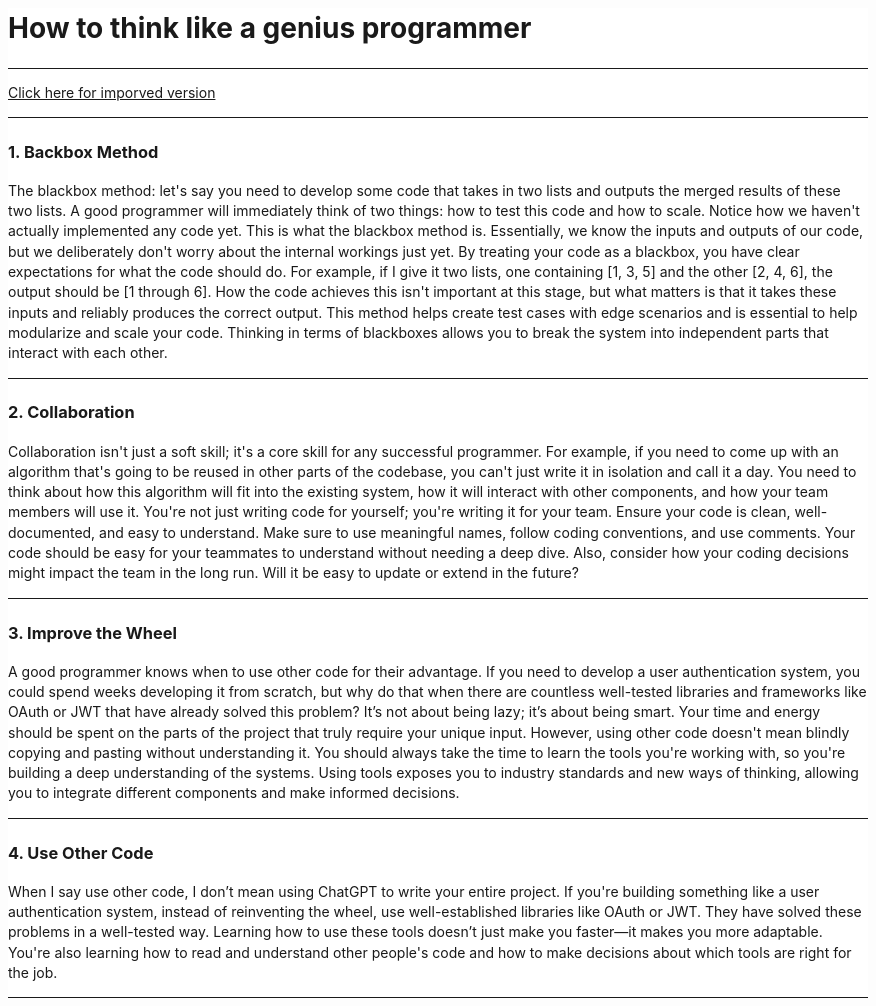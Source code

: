# How to think like a genius programmer
---

<a href="#improved-version">Click here for imporved version</a></li>

---

### 1. **Backbox Method**
The blackbox method: let's say you need to develop some code that takes in two lists and outputs the merged results of these two lists. A good programmer will immediately think of two things: how to test this code and how to scale. Notice how we haven't actually implemented any code yet. This is what the blackbox method is. Essentially, we know the inputs and outputs of our code, but we deliberately don't worry about the internal workings just yet. By treating your code as a blackbox, you have clear expectations for what the code should do. For example, if I give it two lists, one containing [1, 3, 5] and the other [2, 4, 6], the output should be [1 through 6]. How the code achieves this isn't important at this stage, but what matters is that it takes these inputs and reliably produces the correct output. This method helps create test cases with edge scenarios and is essential to help modularize and scale your code. Thinking in terms of blackboxes allows you to break the system into independent parts that interact with each other.

---

### 2. **Collaboration**
Collaboration isn't just a soft skill; it's a core skill for any successful programmer. For example, if you need to come up with an algorithm that's going to be reused in other parts of the codebase, you can't just write it in isolation and call it a day. You need to think about how this algorithm will fit into the existing system, how it will interact with other components, and how your team members will use it. You're not just writing code for yourself; you're writing it for your team. Ensure your code is clean, well-documented, and easy to understand. Make sure to use meaningful names, follow coding conventions, and use comments. Your code should be easy for your teammates to understand without needing a deep dive. Also, consider how your coding decisions might impact the team in the long run. Will it be easy to update or extend in the future?

---

### 3. **Improve the Wheel**
A good programmer knows when to use other code for their advantage. If you need to develop a user authentication system, you could spend weeks developing it from scratch, but why do that when there are countless well-tested libraries and frameworks like OAuth or JWT that have already solved this problem? It’s not about being lazy; it’s about being smart. Your time and energy should be spent on the parts of the project that truly require your unique input. However, using other code doesn't mean blindly copying and pasting without understanding it. You should always take the time to learn the tools you're working with, so you're building a deep understanding of the systems. Using tools exposes you to industry standards and new ways of thinking, allowing you to integrate different components and make informed decisions.

---

### 4. **Use Other Code**
When I say use other code, I don’t mean using ChatGPT to write your entire project. If you're building something like a user authentication system, instead of reinventing the wheel, use well-established libraries like OAuth or JWT. They have solved these problems in a well-tested way. Learning how to use these tools doesn’t just make you faster—it makes you more adaptable. You're also learning how to read and understand other people's code and how to make decisions about which tools are right for the job.

---